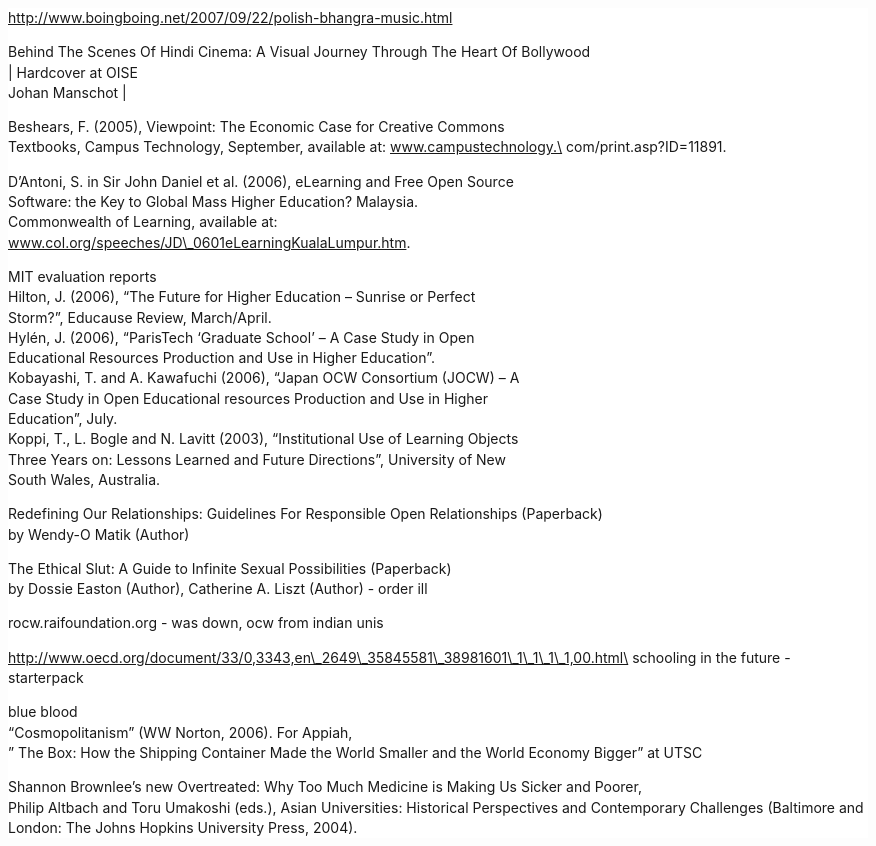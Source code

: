 http://www.boingboing.net/2007/09/22/polish-bhangra-music.html

Behind The Scenes Of Hindi Cinema: A Visual Journey Through The Heart Of
Bollywood\
 | Hardcover at OISE\
 Johan Manschot |

Beshears, F. (2005), Viewpoint: The Economic Case for Creative Commons\
 Textbooks, Campus Technology, September, available at:
www.campustechnology.\
 com/print.asp?ID=11891.

D’Antoni, S. in Sir John Daniel et al. (2006), eLearning and Free Open
Source\
 Software: the Key to Global Mass Higher Education? Malaysia.\
 Commonwealth of Learning, available at:\
 www.col.org/speeches/JD\_0601eLearningKualaLumpur.htm.

MIT evaluation reports\
 Hilton, J. (2006), “The Future for Higher Education – Sunrise or
Perfect\
 Storm?”, Educause Review, March/April.\
 Hylén, J. (2006), “ParisTech ‘Graduate School’ – A Case Study in Open\
 Educational Resources Production and Use in Higher Education”.\
 Kobayashi, T. and A. Kawafuchi (2006), “Japan OCW Consortium (JOCW) –
A\
 Case Study in Open Educational resources Production and Use in Higher\
 Education”, July.\
 Koppi, T., L. Bogle and N. Lavitt (2003), “Institutional Use of
Learning Objects\
 Three Years on: Lessons Learned and Future Directions”, University of
New\
 South Wales, Australia.

Redefining Our Relationships: Guidelines For Responsible Open
Relationships (Paperback)\
 by Wendy-O Matik (Author)

The Ethical Slut: A Guide to Infinite Sexual Possibilities (Paperback)\
 by Dossie Easton (Author), Catherine A. Liszt (Author) - order ill

rocw.raifoundation.org - was down, ocw from indian unis

http://www.oecd.org/document/33/0,3343,en\_2649\_35845581\_38981601\_1\_1\_1\_1,00.html\
 schooling in the future - starterpack

blue blood\
 “Cosmopolitanism” (WW Norton, 2006). For Appiah,\
 ” The Box: How the Shipping Container Made the World Smaller and the
World Economy Bigger” at UTSC

Shannon Brownlee’s new Overtreated: Why Too Much Medicine is Making Us
Sicker and Poorer,\
 Philip Altbach and Toru Umakoshi (eds.), Asian Universities: Historical
Perspectives and Contemporary Challenges (Baltimore and London: The
Johns Hopkins University Press, 2004).
